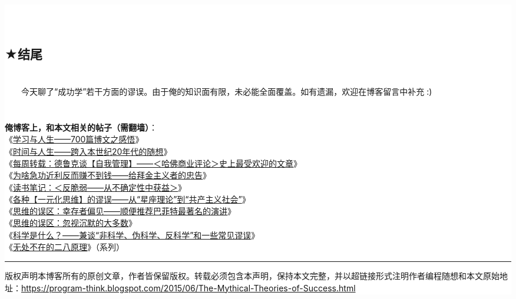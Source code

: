 <br/>
<br/>
<h2>★结尾</h2>
<br/>
　　今天聊了“成功学”若干方面的谬误。由于俺的知识面有限，未必能全面覆盖。如有遗漏，欢迎在博客留言中补充 :)<br/>
<br/>
<br/>
<b>俺博客上，和本文相关的帖子（需翻墙）</b>：<br/>
《<a href="../../2020/12/Study-and-Life.md">学习与人生——700篇博文之感悟</a>》<br/>
《<a href="../../2019/12/Time-and-Life.md">时间与人生——跨入本世纪20年代的随想</a>》<br/>
《<a href="../../2018/06/weekly-share-121.md">每周转载：德鲁克谈【自我管理】——＜哈佛商业评论＞史上最受欢迎的文章</a>》<br/>
《<a href="../../2014/01/misunderstanding-about-making-money.md">为啥急功近利反而赚不到钱——给拜金主义者的忠告</a>》<br/>
《<a href="../../2018/12/Book-Review-Antifragile-Things-That-Gain-from-Disorder.md">读书笔记：＜反脆弱——从不确定性中获益＞</a>》<br/>
《<a href="../../2014/09/oversimplification.md">各种【一元化思维】的谬误——从“星座理论”到“共产主义社会”</a>》<br/>
《<a href="../../2015/05/Survivorship-Bias.md">思维的误区：幸存者偏见——顺便推荐巴菲特最著名的演讲</a>》<br/>
《<a href="../../2010/07/silent-proof.md">思维的误区：忽视沉默的大多数</a>》<br/>
《<a href="../../2015/10/What-is-Science.md">科学是什么？——兼谈“非科学、伪科学、反科学”和一些常见谬误</a>》<br/>
《<a href="../../2009/02/80-20-principle-0-overview.md">无处不在的二八原理</a>》（系列）
</div>


------------------------------------------------

版权声明本博客所有的原创文章，作者皆保留版权。转载必须包含本声明，保持本文完整，并以超链接形式注明作者编程随想和本文原始地址：https://program-think.blogspot.com/2015/06/The-Mythical-Theories-of-Success.html
